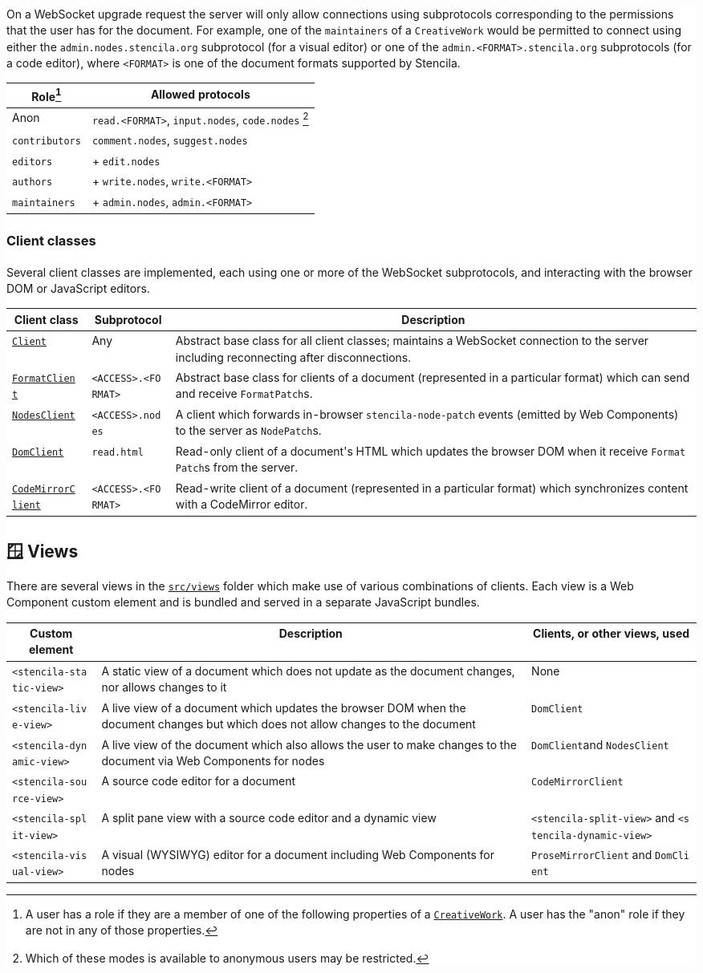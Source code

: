[^1]: The naming of subprotocols follows the domain name like convention [commonly used](https://www.iana.org/assignments/websocket/websocket.xml#subprotocol-name), e.g `write.nodes.stencila.org`. But for brevity, the `.stencila.org` suffix is omitted in this document.

On a WebSocket upgrade request the server will only allow connections using subprotocols corresponding to the permissions that the user has for the document. For example, one of the `maintainers` of a `CreativeWork` would be permitted to connect using either the `admin.nodes.stencila.org` subprotocol (for a visual editor) or one of the `admin.<FORMAT>.stencila.org` subprotocols (for a code editor), where `<FORMAT>` is one of the document formats supported by Stencila.

| Role[^2]       | Allowed protocols                                 |
| -------------- | ------------------------------------------------- |
| Anon           | `read.<FORMAT>`, `input.nodes`, `code.nodes` [^3] |
| `contributors` | `comment.nodes`, `suggest.nodes`                  |
| `editors`      | + `edit.nodes`                                    |
| `authors`      | + `write.nodes`, `write.<FORMAT>`                 |
| `maintainers`  | + `admin.nodes`, `admin.<FORMAT>`                 |

[^2]: A user has a role if they are a member of one of the following properties of a [`CreativeWork`](https://github.com/stencila/stencila/blob/main/docs/reference/schema/works/creative-work.md). A user has the "anon" role if they are not in any of those properties.

[^3]: Which of these modes is available to anonymous users may be restricted.

### Client classes

Several client classes are implemented, each using one or more of the WebSocket subprotocols, and interacting with the browser DOM or JavaScript editors.

| Client class                                    | Subprotocol         | Description                                                                                                                             |
| ----------------------------------------------- | ------------------- | --------------------------------------------------------------------------------------------------------------------------------------- |
| [`Client`](src/clients/client.ts)               | Any                 | Abstract base class for all client classes; maintains a WebSocket connection to the server including reconnecting after disconnections. |
| [`FormatClient`](src/clients/format.ts)         | `<ACCESS>.<FORMAT>` | Abstract base class for clients of a document (represented in a particular format) which can send and receive `FormatPatch`s.           |
| [`NodesClient`](src/clients/nodes.ts)           | `<ACCESS>.nodes`    | A client which forwards in-browser `stencila-node-patch` events (emitted by Web Components) to the server as `NodePatch`s.              |
| [`DomClient`](src/clients/dom.ts)               | `read.html`         | Read-only client of a document's HTML which updates the browser DOM when it receive `FormatPatch`s from the server.                     |
| [`CodeMirrorClient`](src/clients/codemirror.ts) | `<ACCESS>.<FORMAT>` | Read-write client of a document (represented in a particular format) which synchronizes content with a CodeMirror editor.               |

## 🪟 Views

There are several views in the [`src/views`](src/views) folder which make use of various combinations of clients. Each view is a Web Component custom element and is bundled and served in a separate JavaScript bundles.

| Custom element            | Description                                                                                                                        | Clients, or other views, used                         |
| ------------------------- | ---------------------------------------------------------------------------------------------------------------------------------- | ----------------------------------------------------- |
| `<stencila-static-view>`  | A static view of a document which does not update as the document changes, nor allows changes to it                                | None                                                  |
| `<stencila-live-view>`    | A live view of a document which updates the browser DOM when the document changes but which does not allow changes to the document | `DomClient`                                           |
| `<stencila-dynamic-view>` | A live view of the document which also allows the user to make changes to the document via Web Components for nodes                | `DomClient`and `NodesClient`                          |
| `<stencila-source-view>`  | A source code editor for a document                                                                                                | `CodeMirrorClient`                                    |
| `<stencila-split-view>`   | A split pane view with a source code editor and a dynamic view                                                                     | `<stencila-split-view>` and `<stencila-dynamic-view>` |
| `<stencila-visual-view>`  | A visual (WYSIWYG) editor for a document including Web Components for nodes                                                        | `ProseMirrorClient` and `DomClient`                   |
